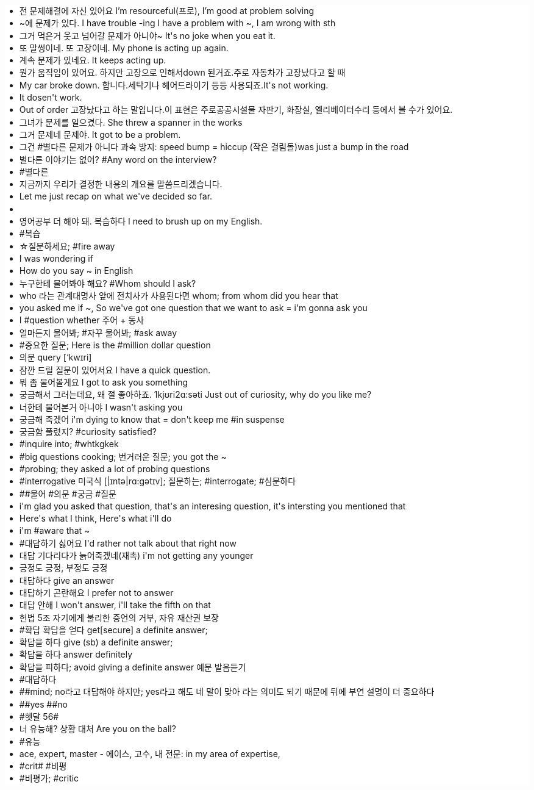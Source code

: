  * 전 문제해결에 자신 있어요 		 I’m resourceful(프로), I’m good at problem solving
 * ~에 문제가 있다. 	 I have trouble -ing I have a problem with ~, I am wrong with sth
 * 그거 먹은거 웃고 넘어갈 문제가 아니야~				 It's no joke when you eat it.
 * 또 말썽이네. 또 고장이네.						 My phone is acting up again.
 * 계속 문제가 있네요. 							 It keeps acting up. 
 * 뭔가 움직임이 있어요. 하지만 고장으로 인해서down 된거죠.주로 자동차가 고장났다고 할 때
 * My car broke down. 합니다.세탁기나 헤어드라이기 등등 사용되죠.It's not working.
 * It dosen't work.
 * Out of order 고장났다고 하는 말입니다.이 표현은 주로공공시설물 자판기, 화장실, 엘리베이터수리 등에서 볼 수가 있어요.
 * 그녀가 문제를 일으켰다. 						 She threw a spanner in the works 
 * 그거 문제네 문제야. 							 It got to be a problem.
 * 그건 #별다른 문제가 아니다 과속 방지: speed bump = hiccup (작은 걸림돌)was just a bump in the road 
 * 별다른 이야기는 없어? 						 #Any word on the interview?
 * #별다른
 * 지금까지 우리가 결정한 내용의 개요를 말씀드리겠습니다.
 * Let me just recap on what we've decided so far.
 * 
 * 영어공부 더 해야 돼. 복습하다					 I need to brush up on my English.
 * #복습
 * ☆질문하세요; #fire away
 * I was wondering if
 * How do you say ~ in English
 * 누구한테 물어봐야 해요? #Whom should I ask?
 * who 라는 관계대명사 앞에 전치사가 사용된다면 whom; from whom did you hear that
 * you asked me if ~, So we've got one question that we want to ask = i'm gonna ask you
 * I #question whether 주어 + 동사
 * 얼마든지 물어봐; #자꾸 물어봐; #ask away
 * #중요한 질문; Here is the #million dollar question
 * 의문 									 query [‘kwɪri]
 * 잠깐 드릴 질문이 있어서요 						 I have a quick question. 
 * 뭐 좀 물어볼게요 						 I got to ask you something
 * 궁금해서 그러는데요, 왜 절 좋아하죠. 	 1kjʊri2ɑ:səti Just out of curiosity, why do you like me?
 * 너한테 물어본거 아니야 						 I wasn't asking you
 * 궁금해 죽겠어 i'm dying to know that = don't keep me #in suspense
 * 궁금함 풀렸지? #curiosity satisfied?
 * #inquire into; #whtkgkek
 * #big questions cooking; 번거러운 질문; you got the ~
 * #probing; they asked a lot of probing questions
 * #interrogative 미국식 [|ɪntə|rɑ:gətɪv]; 질문하는; #interrogate; #심문하다
 * ##물어 #의문 #궁금 #질문
 * i'm glad you asked that question, that's an interesing question, it's intersting you mentioned that
 * Here's what I think, Here's what i'll do
 * i'm #aware that ~
 * #대답하기 싫어요 					 I'd rather not talk about that right now
 * 대답 기다리다가 늙어죽겠네(재촉) 				 i'm not getting any younger
 * 긍정도 긍정, 부정도 긍정
 * 대답하다									 give an answer 
 * 대답하기 곤란해요 							 I prefer not to answer
 * 대답 안해 						 I won't answer, i'll take the fifth on that 
 * 헌법 5조 자기에게 불리한 증언의 거부, 자유 재산권 보장
 * #확답 확답을 얻다 get[secure] a definite answer; 
 * 확답을 하다 give (sb) a definite answer; 
 * 확답을 하다 answer definitely 
 * 확답을 피하다; avoid giving a definite answer 예문 발음듣기
 * #대답하다
 * ##mind; no라고 대답해야 하지만; yes라고 해도 네 말이 맞아 라는 의미도 되기 때문에 뒤에 부연 설명이 더 중요하다
 * ##yes ##no
 * #헷달 56#
 * 너 유능해? 상황 대처 							 Are you on the ball? 
 * #유능
 * ace, expert, master - 에이스, 고수, 내 전문: in my area of expertise, 
 * #crit# #비평
 * #비평가; #critic